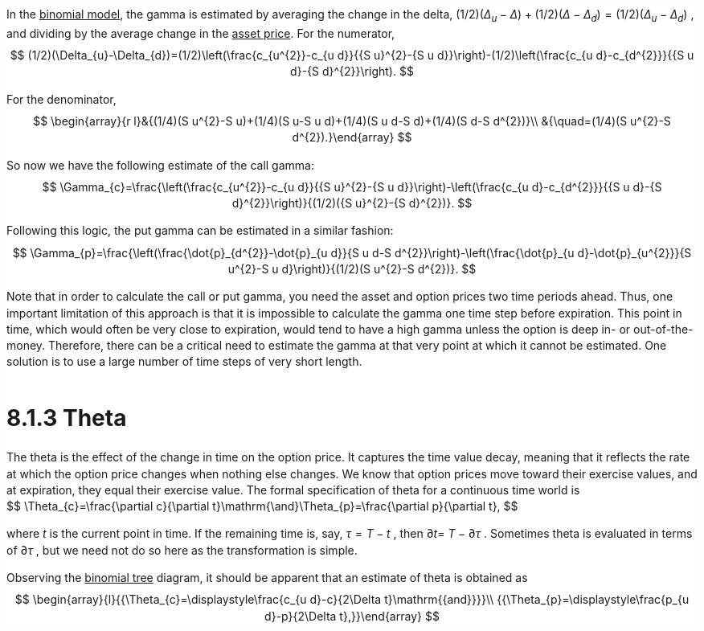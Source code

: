 In the [binomial model](../../../Financial%20Instruments/Lecture%20Notes-%20Financial%20Instruments/Teaching%20Note%204-Multiperiod%20Binomial%20Trees/Binomial%20Option%20Pricing.md), the gamma is estimated by averaging the change in the delta, $(1/2)(\Delta_{u}-\Delta)+(1/2)(\Delta-\Delta_{d})=(1/2)(\Delta_{u}-\Delta_{d})$ , and dividing by the average change in the [asset price](../../Financial%20Asset%20Pricing%20Theory%20Overview/Chapter%204%20-%20State%20Prices/A%20Preview%20of%20Alternative%20Formulations.md). For the numerator,  
$$
(1/2)(\Delta_{u}-\Delta_{d})=(1/2)\left(\frac{c_{u^{2}}-c_{u d}}{{S u}^{2}-{S u d}}\right)-(1/2)\left(\frac{c_{u d}-c_{d^{2}}}{{S u d}-{S d}^{2}}\right).
$$  

For the denominator,  
$$
\begin{array}{r l}&{(1/4)(S u^{2}-S u)+(1/4)(S u-S u d)+(1/4)(S u d-S d)+(1/4)(S d-S d^{2})}\\ &{\quad=(1/4)(S u^{2}-S d^{2}).}\end{array}
$$  

So now we have the following estimate of the call gamma:  
$$
\Gamma_{c}=\frac{\left(\frac{c_{u^{2}}-c_{u d}}{{S u}^{2}-{S u d}}\right)-\left(\frac{c_{u d}-c_{d^{2}}}{{S u d}-{S d}^{2}}\right)}{(1/2)({S u}^{2}-{S d}^{2})}.
$$  

Following this logic, the put gamma can be estimated in a similar fashion:  
$$
\Gamma_{p}=\frac{\left(\frac{\dot{p}_{d^{2}}-\dot{p}_{u d}}{S u d-S d^{2}}\right)-\left(\frac{\dot{p}_{u d}-\dot{p}_{u^{2}}}{S u^{2}-S u d}\right)}{(1/2)(S u^{2}-S d^{2})}.
$$  

Note that in order to calculate the call or put gamma, you need the asset and option prices two time periods ahead. Thus, one important limitation of this approach is that it is impossible to calculate the gamma one time step before expiration. This point in time, which would often be very close to expiration, would tend to have a high gamma unless the option is deep in- or out-of-the-money. Therefore, there can be a critical need to estimate the gamma at that very point at which it cannot be estimated. One solution is to use a large number of time steps of very short length.  

# 8.1.3 Theta  

The theta is the effect of the change in time on the option price. It captures the time value decay, meaning that it reflects the rate at which the option price changes when nothing else changes. We know that option prices move toward their exercise values, and at expiration, they equal their exercise value. The formal specification of theta for a continuous time world is  
$$
\Theta_{c}=\frac{\partial c}{\partial t}\mathrm{\and\}\Theta_{p}=\frac{\partial p}{\partial t},
$$  

where $t$ is the current point in time. If the remaining time is, say, $\tau=T-t$ , then $\partial t=$ $T-\partial\tau$ . Sometimes theta is evaluated in terms of $\partial\tau$ , but we need not do so here as the transformation is simple.  

Observing the [binomial tree](../../Fixed%20Income%20Securities%20Tools%20for%20Today's%20Markets/Chapter%207/Rate%20and%20Price%20Trees.md) diagram, it should be apparent that an estimate of theta is obtained as  
$$
\begin{array}{l}{{\Theta_{c}=\displaystyle\frac{c_{u d}-c}{2\Delta t}\mathrm{{and}}}}\\ {{\Theta_{p}=\displaystyle\frac{p_{u d}-p}{2\Delta t},}}\end{array}
$$  
